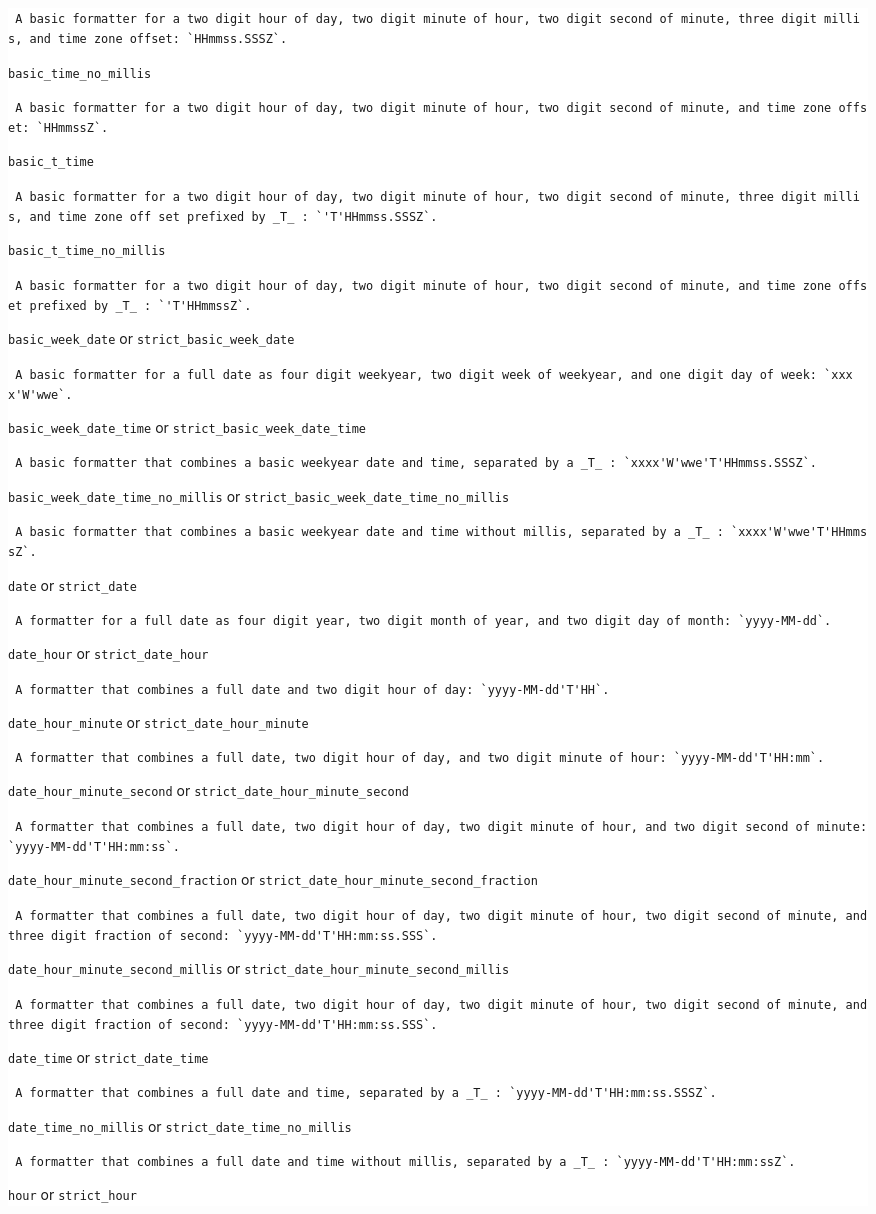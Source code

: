      A basic formatter for a two digit hour of day, two digit minute of hour, two digit second of minute, three digit millis, and time zone offset: `HHmmss.SSSZ`. 
`basic_time_no_millis`

     A basic formatter for a two digit hour of day, two digit minute of hour, two digit second of minute, and time zone offset: `HHmmssZ`. 
`basic_t_time`

     A basic formatter for a two digit hour of day, two digit minute of hour, two digit second of minute, three digit millis, and time zone off set prefixed by _T_ : `'T'HHmmss.SSSZ`. 
`basic_t_time_no_millis`

     A basic formatter for a two digit hour of day, two digit minute of hour, two digit second of minute, and time zone offset prefixed by _T_ : `'T'HHmmssZ`. 
`basic_week_date` or `strict_basic_week_date`

     A basic formatter for a full date as four digit weekyear, two digit week of weekyear, and one digit day of week: `xxxx'W'wwe`. 
`basic_week_date_time` or `strict_basic_week_date_time`

     A basic formatter that combines a basic weekyear date and time, separated by a _T_ : `xxxx'W'wwe'T'HHmmss.SSSZ`. 
`basic_week_date_time_no_millis` or `strict_basic_week_date_time_no_millis`

     A basic formatter that combines a basic weekyear date and time without millis, separated by a _T_ : `xxxx'W'wwe'T'HHmmssZ`. 
`date` or `strict_date`

     A formatter for a full date as four digit year, two digit month of year, and two digit day of month: `yyyy-MM-dd`. 
`date_hour` or `strict_date_hour`

     A formatter that combines a full date and two digit hour of day: `yyyy-MM-dd'T'HH`. 
`date_hour_minute` or `strict_date_hour_minute`

     A formatter that combines a full date, two digit hour of day, and two digit minute of hour: `yyyy-MM-dd'T'HH:mm`. 
`date_hour_minute_second` or `strict_date_hour_minute_second`

     A formatter that combines a full date, two digit hour of day, two digit minute of hour, and two digit second of minute: `yyyy-MM-dd'T'HH:mm:ss`. 
`date_hour_minute_second_fraction` or
`strict_date_hour_minute_second_fraction`

     A formatter that combines a full date, two digit hour of day, two digit minute of hour, two digit second of minute, and three digit fraction of second: `yyyy-MM-dd'T'HH:mm:ss.SSS`. 
`date_hour_minute_second_millis` or `strict_date_hour_minute_second_millis`

     A formatter that combines a full date, two digit hour of day, two digit minute of hour, two digit second of minute, and three digit fraction of second: `yyyy-MM-dd'T'HH:mm:ss.SSS`. 
`date_time` or `strict_date_time`

     A formatter that combines a full date and time, separated by a _T_ : `yyyy-MM-dd'T'HH:mm:ss.SSSZ`. 
`date_time_no_millis` or `strict_date_time_no_millis`

     A formatter that combines a full date and time without millis, separated by a _T_ : `yyyy-MM-dd'T'HH:mm:ssZ`. 
`hour` or `strict_hour`

